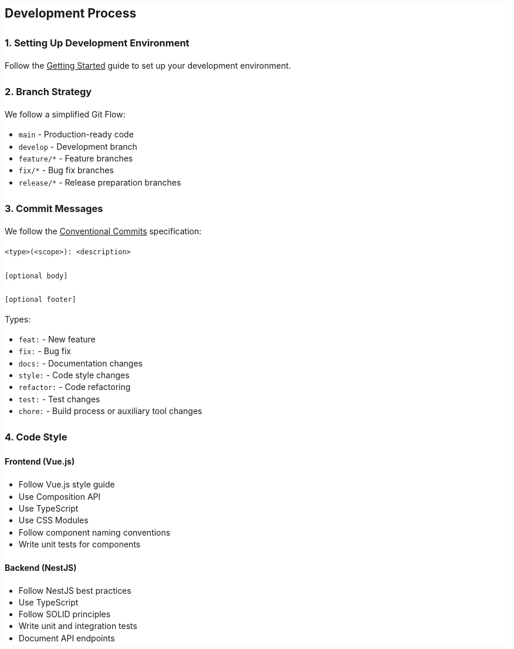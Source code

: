 ## Development Process

### 1. Setting Up Development Environment

Follow the [Getting Started](../development/getting-started) guide to set up your development environment.

### 2. Branch Strategy

We follow a simplified Git Flow:

- `main` - Production-ready code
- `develop` - Development branch
- `feature/*` - Feature branches
- `fix/*` - Bug fix branches
- `release/*` - Release preparation branches

### 3. Commit Messages

We follow the [Conventional Commits](https://www.conventionalcommits.org/) specification:

```
<type>(<scope>): <description>

[optional body]

[optional footer]
```

Types:
- `feat:` - New feature
- `fix:` - Bug fix
- `docs:` - Documentation changes
- `style:` - Code style changes
- `refactor:` - Code refactoring
- `test:` - Test changes
- `chore:` - Build process or auxiliary tool changes

### 4. Code Style

#### Frontend (Vue.js)

- Follow Vue.js style guide
- Use Composition API
- Use TypeScript
- Use CSS Modules
- Follow component naming conventions
- Write unit tests for components

#### Backend (NestJS)

- Follow NestJS best practices
- Use TypeScript
- Follow SOLID principles
- Write unit and integration tests
- Document API endpoints
